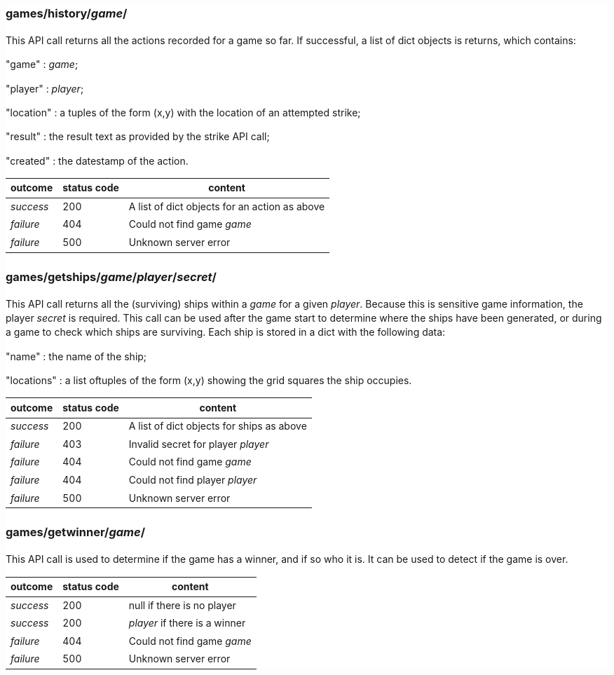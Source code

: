 ### games/history/_game_/

This API call returns all the actions recorded for a game so far. If successful, a list of dict objects is returns, which contains:

"game" : _game_;

"player" : _player_;

"location" : a tuples of the form (x,y) with the location of an attempted strike;

"result" : the result text as provided by the strike API call;

"created" : the datestamp of the action.

| outcome   | status code | content                                                         |
|-----------|-------------|-----------------------------------------------------------------|
| *success* | 200         | A list of dict objects for an action as above                   |
| *failure* | 404         | Could not find game _game_                                      |
| *failure* | 500         | Unknown server error                                            |

### games/getships/_game_/_player_/_secret_/ 

This API call returns all the (surviving) ships within a _game_ for a given _player_. Because this is sensitive game information, the player _secret_ is required. This call can be used after the game start to determine where the ships have been generated, or during a game to check which ships are surviving. Each ship is stored in a dict with the following data:

"name" : the name of the ship;

"locations" : a list oftuples of the form (x,y) showing the grid squares the ship occupies.

| outcome   | status code | content                                                         |
|-----------|-------------|-----------------------------------------------------------------|
| *success* | 200         | A list of dict objects for ships as above                       |
| *failure* | 403         | Invalid secret for player _player_                              |
| *failure* | 404         | Could not find game _game_                                      |
| *failure* | 404         | Could not find player _player_                                  |
| *failure* | 500         | Unknown server error                                            |

### games/getwinner/_game_/ 

This API call is used to determine if the game has a winner, and if so who it is. It can be used to detect if the game is over.

| outcome   | status code | content                                                         |
|-----------|-------------|-----------------------------------------------------------------|
| *success* | 200         | null if there is no player                                      |
| *success* | 200         | _player_ if there is a winner                                   |
| *failure* | 404         | Could not find game _game_                                      |
| *failure* | 500         | Unknown server error                                            |
